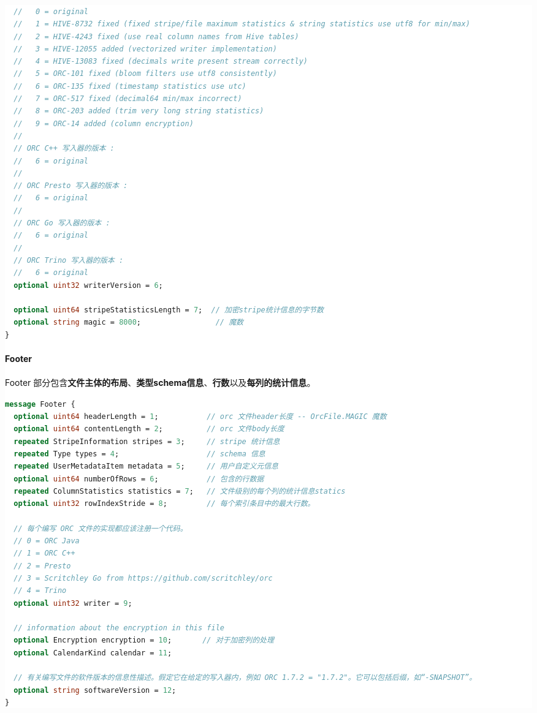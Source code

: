 ```protobuf
  //   0 = original
  //   1 = HIVE-8732 fixed (fixed stripe/file maximum statistics & string statistics use utf8 for min/max)
  //   2 = HIVE-4243 fixed (use real column names from Hive tables)
  //   3 = HIVE-12055 added (vectorized writer implementation)
  //   4 = HIVE-13083 fixed (decimals write present stream correctly)
  //   5 = ORC-101 fixed (bloom filters use utf8 consistently)
  //   6 = ORC-135 fixed (timestamp statistics use utc)
  //   7 = ORC-517 fixed (decimal64 min/max incorrect)
  //   8 = ORC-203 added (trim very long string statistics)
  //   9 = ORC-14 added (column encryption)
  //
  // ORC C++ 写入器的版本 :
  //   6 = original
  //
  // ORC Presto 写入器的版本 :
  //   6 = original
  //
  // ORC Go 写入器的版本 :
  //   6 = original
  //
  // ORC Trino 写入器的版本 :
  //   6 = original
  optional uint32 writerVersion = 6;
  
  optional uint64 stripeStatisticsLength = 7;  // 加密stripe统计信息的字节数
  optional string magic = 8000;                 // 魔数
}
```

#### Footer

Footer 部分包含**文件主体的布局**、**类型schema信息**、**行数**以及**每列的统计信息**。

```protobuf
message Footer {
  optional uint64 headerLength = 1;           // orc 文件header长度 -- OrcFile.MAGIC 魔数
  optional uint64 contentLength = 2;          // orc 文件body长度
  repeated StripeInformation stripes = 3;     // stripe 统计信息
  repeated Type types = 4;                    // schema 信息
  repeated UserMetadataItem metadata = 5;     // 用户自定义元信息
  optional uint64 numberOfRows = 6;           // 包含的行数据
  repeated ColumnStatistics statistics = 7;   // 文件级别的每个列的统计信息statics
  optional uint32 rowIndexStride = 8;         // 每个索引条目中的最大行数。

  // 每个编写 ORC 文件的实现都应该注册一个代码。
  // 0 = ORC Java
  // 1 = ORC C++
  // 2 = Presto
  // 3 = Scritchley Go from https://github.com/scritchley/orc
  // 4 = Trino
  optional uint32 writer = 9;

  // information about the encryption in this file
  optional Encryption encryption = 10;       // 对于加密列的处理
  optional CalendarKind calendar = 11;

  // 有关编写文件的软件版本的信息性描述。假定它在给定的写入器内，例如 ORC 1.7.2 = "1.7.2"。它可以包括后缀，如“-SNAPSHOT”。
  optional string softwareVersion = 12;
}
```
